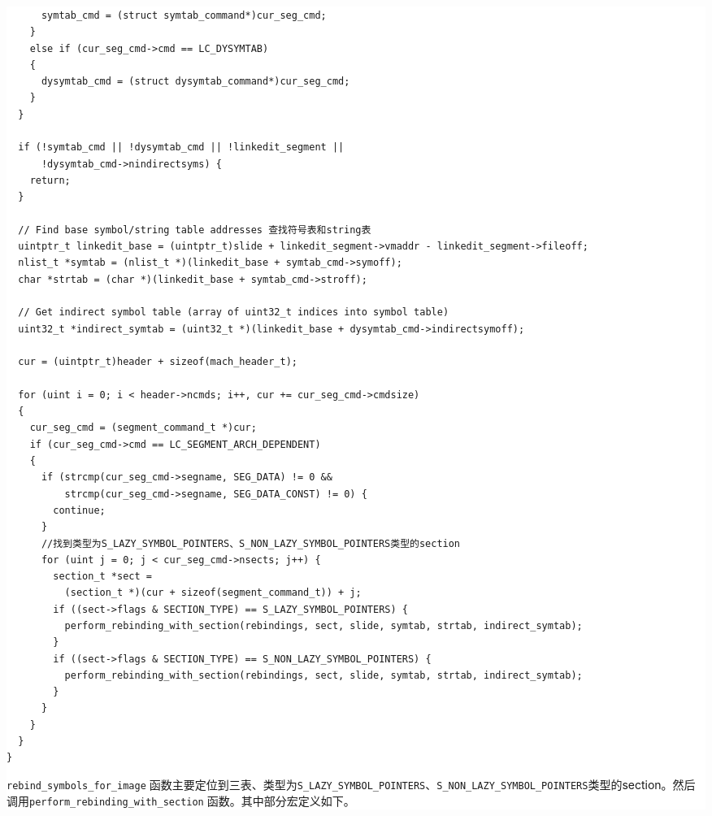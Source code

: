 ```
      symtab_cmd = (struct symtab_command*)cur_seg_cmd;
    }
    else if (cur_seg_cmd->cmd == LC_DYSYMTAB)
    {
      dysymtab_cmd = (struct dysymtab_command*)cur_seg_cmd;
    }
  }

  if (!symtab_cmd || !dysymtab_cmd || !linkedit_segment ||
      !dysymtab_cmd->nindirectsyms) {
    return;
  }

  // Find base symbol/string table addresses 查找符号表和string表
  uintptr_t linkedit_base = (uintptr_t)slide + linkedit_segment->vmaddr - linkedit_segment->fileoff;
  nlist_t *symtab = (nlist_t *)(linkedit_base + symtab_cmd->symoff);
  char *strtab = (char *)(linkedit_base + symtab_cmd->stroff);

  // Get indirect symbol table (array of uint32_t indices into symbol table)
  uint32_t *indirect_symtab = (uint32_t *)(linkedit_base + dysymtab_cmd->indirectsymoff);

  cur = (uintptr_t)header + sizeof(mach_header_t);
  
  for (uint i = 0; i < header->ncmds; i++, cur += cur_seg_cmd->cmdsize) 
  {
    cur_seg_cmd = (segment_command_t *)cur;
    if (cur_seg_cmd->cmd == LC_SEGMENT_ARCH_DEPENDENT)
    {
      if (strcmp(cur_seg_cmd->segname, SEG_DATA) != 0 &&
          strcmp(cur_seg_cmd->segname, SEG_DATA_CONST) != 0) {
        continue;
      }
      //找到类型为S_LAZY_SYMBOL_POINTERS、S_NON_LAZY_SYMBOL_POINTERS类型的section
      for (uint j = 0; j < cur_seg_cmd->nsects; j++) {
        section_t *sect =
          (section_t *)(cur + sizeof(segment_command_t)) + j;
        if ((sect->flags & SECTION_TYPE) == S_LAZY_SYMBOL_POINTERS) {
          perform_rebinding_with_section(rebindings, sect, slide, symtab, strtab, indirect_symtab);
        }
        if ((sect->flags & SECTION_TYPE) == S_NON_LAZY_SYMBOL_POINTERS) {
          perform_rebinding_with_section(rebindings, sect, slide, symtab, strtab, indirect_symtab);
        }
      }
    }
  }
}
```
`rebind_symbols_for_image` 函数主要定位到三表、类型为`S_LAZY_SYMBOL_POINTERS`、`S_NON_LAZY_SYMBOL_POINTERS`类型的section。然后调用`perform_rebinding_with_section` 函数。其中部分宏定义如下。
